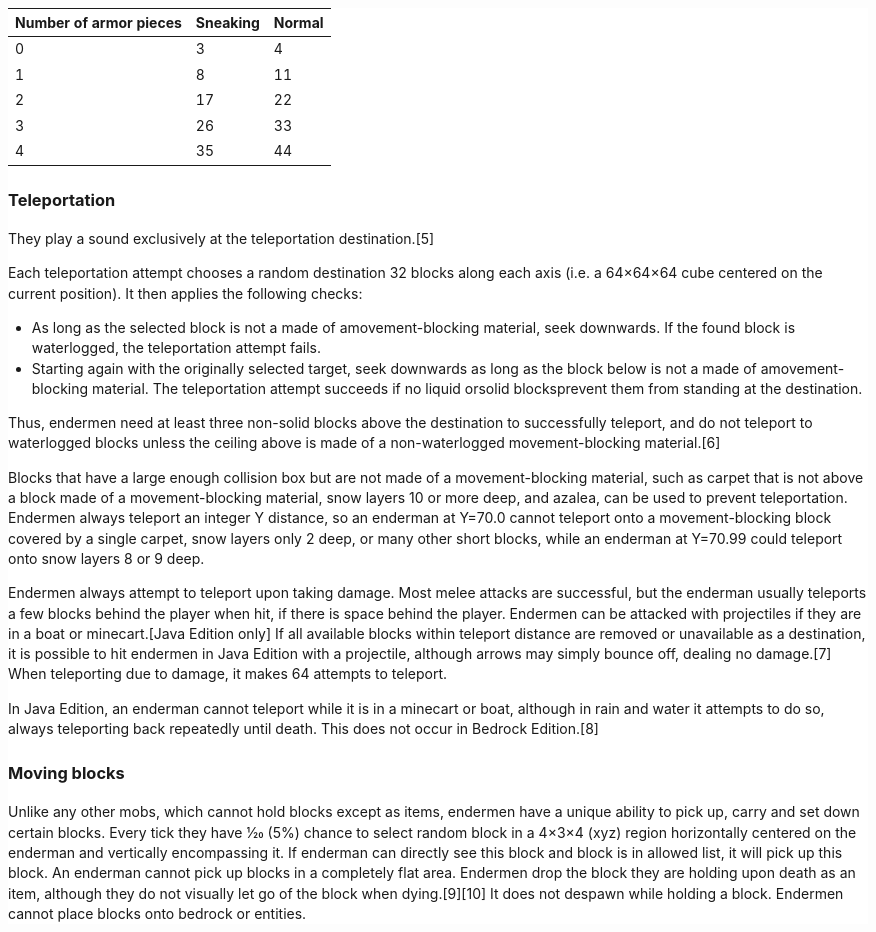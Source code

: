 | Number of armor pieces | Sneaking | Normal |
|------------------------|----------|--------|
| 0                      | 3        | 4      |
| 1                      | 8        | 11     |
| 2                      | 17       | 22     |
| 3                      | 26       | 33     |
| 4                      | 35       | 44     |

### Teleportation
They play a sound exclusively at the teleportation destination.[5]

Each teleportation attempt chooses a random destination 32 blocks along each axis (i.e. a 64×64×64 cube centered on the current position). It then applies the following checks:

- As long as the selected block is not a made of amovement-blocking material, seek downwards. If the found block is waterlogged, the teleportation attempt fails.
- Starting again with the originally selected target, seek downwards as long as the block below is not a made of amovement-blocking material. The teleportation attempt succeeds if no liquid orsolid blocksprevent them from standing at the destination.

Thus, endermen need at least three non-solid blocks above the destination to successfully teleport, and do not teleport to waterlogged blocks unless the ceiling above is made of a non-waterlogged movement-blocking material.[6]

Blocks that have a large enough collision box but are not made of a movement-blocking material, such as carpet that is not above a block made of a movement-blocking material, snow layers 10 or more deep, and azalea, can be used to prevent teleportation. Endermen always teleport an integer Y distance, so an enderman at Y=70.0 cannot teleport onto a movement-blocking block covered by a single carpet, snow layers only 2 deep, or many other short blocks, while an enderman at Y=70.99 could teleport onto snow layers 8 or 9 deep.

Endermen always attempt to teleport upon taking damage. Most melee attacks are successful, but the enderman usually teleports a few blocks behind the player when hit, if there is space behind the player. Endermen can be attacked with projectiles if they are in a boat or minecart.‌[Java Edition  only] If all available blocks within teleport distance are removed or unavailable as a destination, it is possible to hit endermen in Java Edition with a projectile, although arrows may simply bounce off, dealing no damage.[7] When teleporting due to damage, it makes 64 attempts to teleport.   

In Java Edition, an enderman cannot teleport while it is in a minecart or boat, although in rain and water it attempts to do so, always teleporting back repeatedly until death. This does not occur in Bedrock Edition.[8]

### Moving blocks
Unlike any other mobs, which cannot hold blocks except as items, endermen have a unique ability to pick up, carry and set down certain blocks. Every tick they have 1⁄20 (5%) chance to select random block in a 4×3×4 (xyz) region horizontally centered on the enderman and vertically encompassing it. If enderman can directly see this block and block is in allowed list, it will pick up this block. An enderman cannot pick up blocks in a completely flat area. Endermen drop the block they are holding upon death as an item, although they do not visually let go of the block when dying.[9][10] It does not despawn while holding a block. Endermen cannot place blocks onto bedrock or entities.

